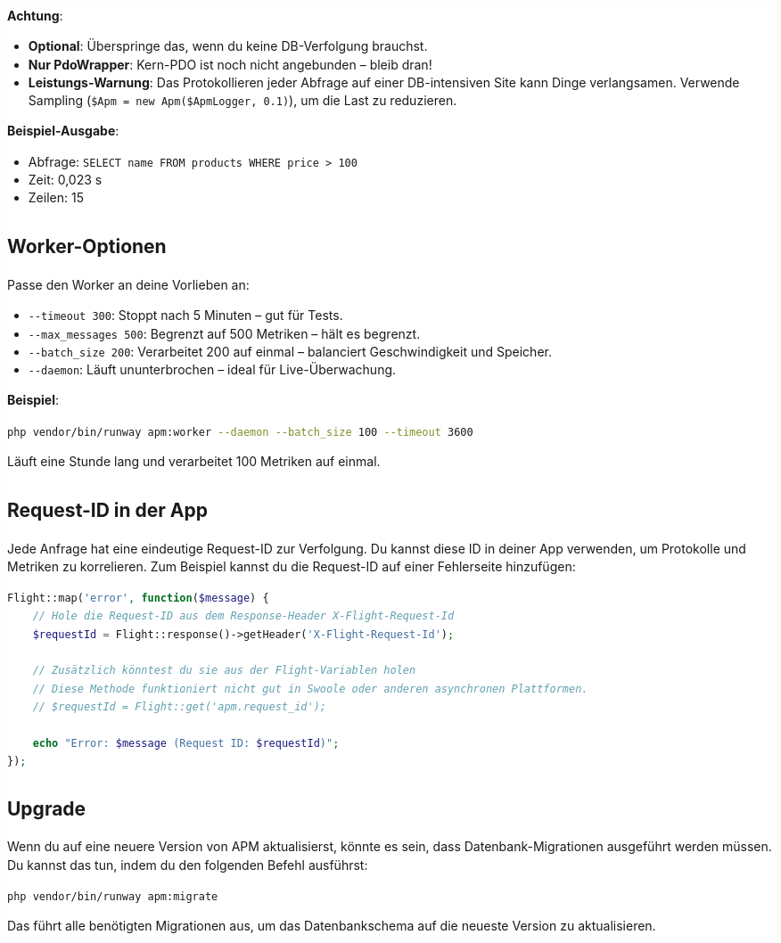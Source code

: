 **Achtung**:
- **Optional**: Überspringe das, wenn du keine DB-Verfolgung brauchst.
- **Nur PdoWrapper**: Kern-PDO ist noch nicht angebunden – bleib dran!
- **Leistungs-Warnung**: Das Protokollieren jeder Abfrage auf einer DB-intensiven Site kann Dinge verlangsamen. Verwende Sampling (`$Apm = new Apm($ApmLogger, 0.1)`), um die Last zu reduzieren.

**Beispiel-Ausgabe**:
- Abfrage: `SELECT name FROM products WHERE price > 100`
- Zeit: 0,023 s
- Zeilen: 15

## Worker-Optionen

Passe den Worker an deine Vorlieben an:

- `--timeout 300`: Stoppt nach 5 Minuten – gut für Tests.
- `--max_messages 500`: Begrenzt auf 500 Metriken – hält es begrenzt.
- `--batch_size 200`: Verarbeitet 200 auf einmal – balanciert Geschwindigkeit und Speicher.
- `--daemon`: Läuft ununterbrochen – ideal für Live-Überwachung.

**Beispiel**:
```bash
php vendor/bin/runway apm:worker --daemon --batch_size 100 --timeout 3600
```
Läuft eine Stunde lang und verarbeitet 100 Metriken auf einmal.

## Request-ID in der App

Jede Anfrage hat eine eindeutige Request-ID zur Verfolgung. Du kannst diese ID in deiner App verwenden, um Protokolle und Metriken zu korrelieren. Zum Beispiel kannst du die Request-ID auf einer Fehlerseite hinzufügen:

```php
Flight::map('error', function($message) {
	// Hole die Request-ID aus dem Response-Header X-Flight-Request-Id
	$requestId = Flight::response()->getHeader('X-Flight-Request-Id');

	// Zusätzlich könntest du sie aus der Flight-Variablen holen
	// Diese Methode funktioniert nicht gut in Swoole oder anderen asynchronen Plattformen.
	// $requestId = Flight::get('apm.request_id');
	
	echo "Error: $message (Request ID: $requestId)";
});
```

## Upgrade

Wenn du auf eine neuere Version von APM aktualisierst, könnte es sein, dass Datenbank-Migrationen ausgeführt werden müssen. Du kannst das tun, indem du den folgenden Befehl ausführst:

```bash
php vendor/bin/runway apm:migrate
```
Das führt alle benötigten Migrationen aus, um das Datenbankschema auf die neueste Version zu aktualisieren.

